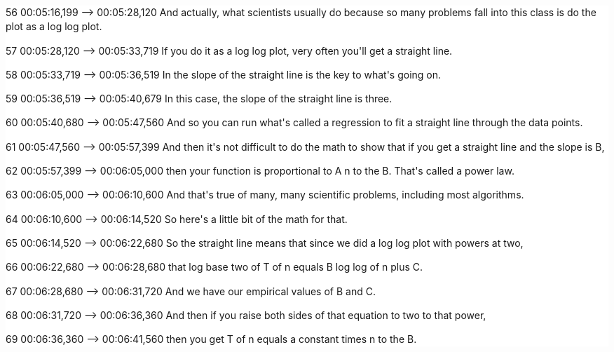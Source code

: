 56
00:05:16,199 --> 00:05:28,120
And actually, what scientists usually do because so many problems fall into this class is do the plot as a log log plot.

57
00:05:28,120 --> 00:05:33,719
If you do it as a log log plot, very often you'll get a straight line.

58
00:05:33,719 --> 00:05:36,519
In the slope of the straight line is the key to what's going on.

59
00:05:36,519 --> 00:05:40,679
In this case, the slope of the straight line is three.

60
00:05:40,680 --> 00:05:47,560
And so you can run what's called a regression to fit a straight line through the data points.

61
00:05:47,560 --> 00:05:57,399
And then it's not difficult to do the math to show that if you get a straight line and the slope is B,

62
00:05:57,399 --> 00:06:05,000
then your function is proportional to A n to the B. That's called a power law.

63
00:06:05,000 --> 00:06:10,600
And that's true of many, many scientific problems, including most algorithms.

64
00:06:10,600 --> 00:06:14,520
So here's a little bit of the math for that.

65
00:06:14,520 --> 00:06:22,680
So the straight line means that since we did a log log plot with powers at two,

66
00:06:22,680 --> 00:06:28,680
that log base two of T of n equals B log log of n plus C.

67
00:06:28,680 --> 00:06:31,720
And we have our empirical values of B and C.

68
00:06:31,720 --> 00:06:36,360
And then if you raise both sides of that equation to two to that power,

69
00:06:36,360 --> 00:06:41,560
then you get T of n equals a constant times n to the B.
